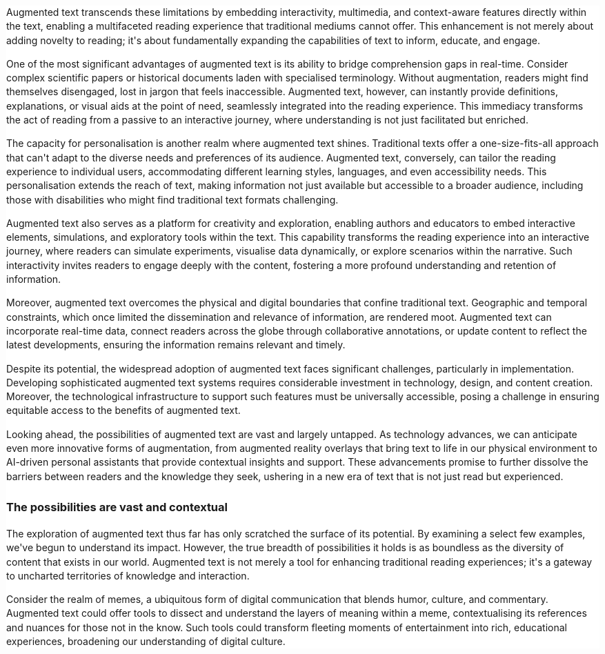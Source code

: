 Augmented text transcends these limitations by embedding interactivity, multimedia, and context-aware features directly within the text, enabling a multifaceted reading experience that traditional mediums cannot offer. This enhancement is not merely about adding novelty to reading; it's about fundamentally expanding the capabilities of text to inform, educate, and engage.

One of the most significant advantages of augmented text is its ability to bridge comprehension gaps in real-time. Consider complex scientific papers or historical documents laden with specialised terminology. Without augmentation, readers might find themselves disengaged, lost in jargon that feels inaccessible. Augmented text, however, can instantly provide definitions, explanations, or visual aids at the point of need, seamlessly integrated into the reading experience. This immediacy transforms the act of reading from a passive to an interactive journey, where understanding is not just facilitated but enriched.

The capacity for personalisation is another realm where augmented text shines. Traditional texts offer a one-size-fits-all approach that can't adapt to the diverse needs and preferences of its audience. Augmented text, conversely, can tailor the reading experience to individual users, accommodating different learning styles, languages, and even accessibility needs. This personalisation extends the reach of text, making information not just available but accessible to a broader audience, including those with disabilities who might find traditional text formats challenging.

Augmented text also serves as a platform for creativity and exploration, enabling authors and educators to embed interactive elements, simulations, and exploratory tools within the text. This capability transforms the reading experience into an interactive journey, where readers can simulate experiments, visualise data dynamically, or explore scenarios within the narrative. Such interactivity invites readers to engage deeply with the content, fostering a more profound understanding and retention of information.

Moreover, augmented text overcomes the physical and digital boundaries that confine traditional text. Geographic and temporal constraints, which once limited the dissemination and relevance of information, are rendered moot. Augmented text can incorporate real-time data, connect readers across the globe through collaborative annotations, or update content to reflect the latest developments, ensuring the information remains relevant and timely.

Despite its potential, the widespread adoption of augmented text faces significant challenges, particularly in implementation. Developing sophisticated augmented text systems requires considerable investment in technology, design, and content creation. Moreover, the technological infrastructure to support such features must be universally accessible, posing a challenge in ensuring equitable access to the benefits of augmented text.

Looking ahead, the possibilities of augmented text are vast and largely untapped. As technology advances, we can anticipate even more innovative forms of augmentation, from augmented reality overlays that bring text to life in our physical environment to AI-driven personal assistants that provide contextual insights and support. These advancements promise to further dissolve the barriers between readers and the knowledge they seek, ushering in a new era of text that is not just read but experienced.

### The possibilities are vast and contextual
The exploration of augmented text thus far has only scratched the surface of its potential. By examining a select few examples, we've begun to understand its impact. However, the true breadth of possibilities it holds is as boundless as the diversity of content that exists in our world. Augmented text is not merely a tool for enhancing traditional reading experiences; it's a gateway to uncharted territories of knowledge and interaction.

Consider the realm of memes, a ubiquitous form of digital communication that blends humor, culture, and commentary. Augmented text could offer tools to dissect and understand the layers of meaning within a meme, contextualising its references and nuances for those not in the know. Such tools could transform fleeting moments of entertainment into rich, educational experiences, broadening our understanding of digital culture.
